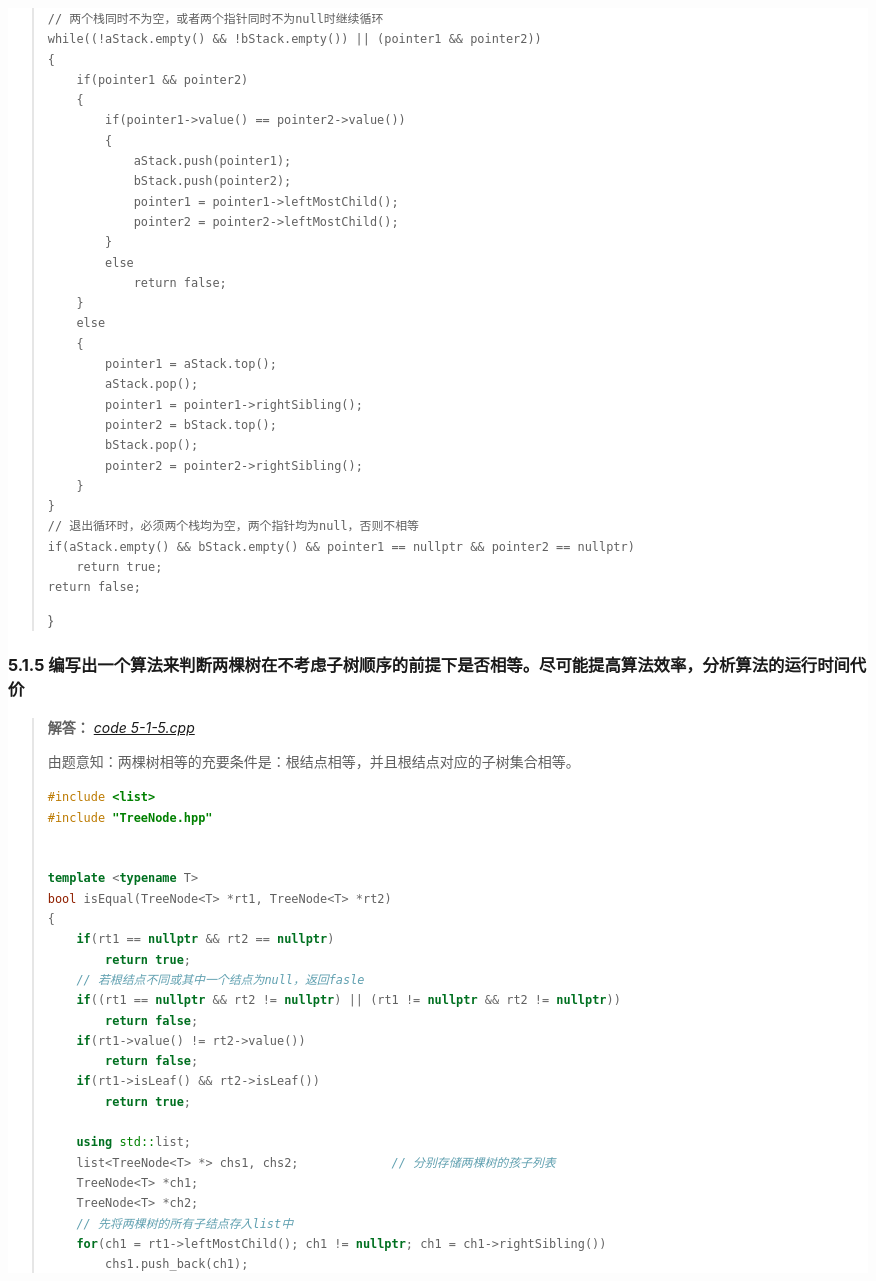 >     // 两个栈同时不为空，或者两个指针同时不为null时继续循环
>     while((!aStack.empty() && !bStack.empty()) || (pointer1 && pointer2))
>     {
>         if(pointer1 && pointer2)
>         {
>             if(pointer1->value() == pointer2->value())
>             {
>                 aStack.push(pointer1);
>                 bStack.push(pointer2);
>                 pointer1 = pointer1->leftMostChild();
>                 pointer2 = pointer2->leftMostChild();
>             }
>             else
>                 return false;
>         }
>         else
>         {
>             pointer1 = aStack.top();
>             aStack.pop();
>             pointer1 = pointer1->rightSibling();
>             pointer2 = bStack.top();
>             bStack.pop();
>             pointer2 = pointer2->rightSibling();
>         }
>     }
>     // 退出循环时，必须两个栈均为空，两个指针均为null，否则不相等
>     if(aStack.empty() && bStack.empty() && pointer1 == nullptr && pointer2 == nullptr)
>         return true;
>     return false;
> }
> ```

### 5.1.5 编写出一个算法来判断两棵树在不考虑子树顺序的前提下是否相等。尽可能提高算法效率，分析算法的运行时间代价

> **解答：** _[code 5-1-5.cpp](./src/exercise3_zhangming/5-1-5.cpp)_
>
> 由题意知：两棵树相等的充要条件是：根结点相等，并且根结点对应的子树集合相等。
>
> ```cpp
> #include <list>
> #include "TreeNode.hpp"
>
>
> template <typename T>
> bool isEqual(TreeNode<T> *rt1, TreeNode<T> *rt2)
> {
>     if(rt1 == nullptr && rt2 == nullptr)
>         return true;
>     // 若根结点不同或其中一个结点为null，返回fasle
>     if((rt1 == nullptr && rt2 != nullptr) || (rt1 != nullptr && rt2 != nullptr))
>         return false;
>     if(rt1->value() != rt2->value())
>         return false;
>     if(rt1->isLeaf() && rt2->isLeaf())
>         return true;
>
>     using std::list;
>     list<TreeNode<T> *> chs1, chs2;             // 分别存储两棵树的孩子列表
>     TreeNode<T> *ch1;
>     TreeNode<T> *ch2;
>     // 先将两棵树的所有子结点存入list中
>     for(ch1 = rt1->leftMostChild(); ch1 != nullptr; ch1 = ch1->rightSibling())
>         chs1.push_back(ch1);